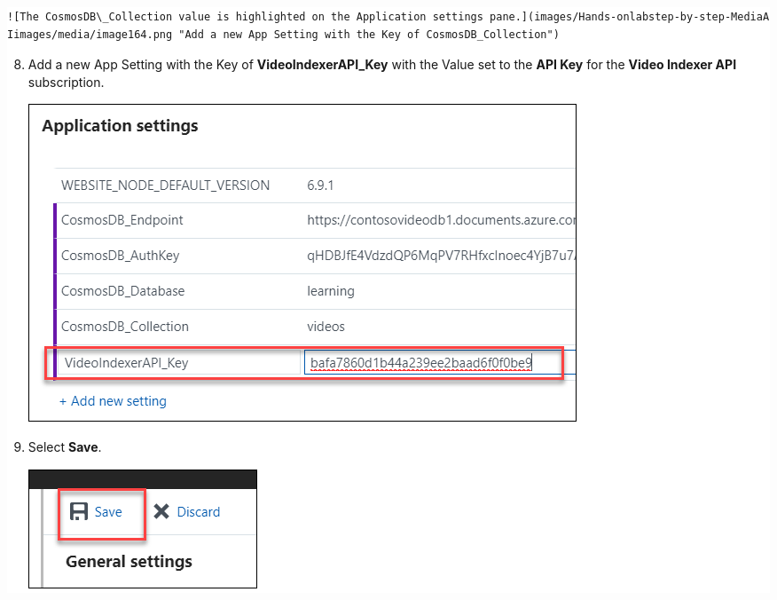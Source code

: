     ![The CosmosDB\_Collection value is highlighted on the Application settings pane.](images/Hands-onlabstep-by-step-MediaAIimages/media/image164.png "Add a new App Setting with the Key of CosmosDB_Collection")

8.  Add a new App Setting with the Key of **VideoIndexerAPI\_Key** with the Value set to the **API Key** for the **Video Indexer API** subscription.
  
    ![The VideoIndexerAPI\_Key value is highlighted on the Application settings pane.](images/Hands-onlabstep-by-step-MediaAIimages/media/image165.png "Add a new App Setting with the Key of VideoIndexerAPI_Key")

9.  Select **Save**.
 
    ![Save is highlighted on the Application settings pane.](images/Hands-onlabstep-by-step-MediaAIimages/media/image166.png "Select Save")
    